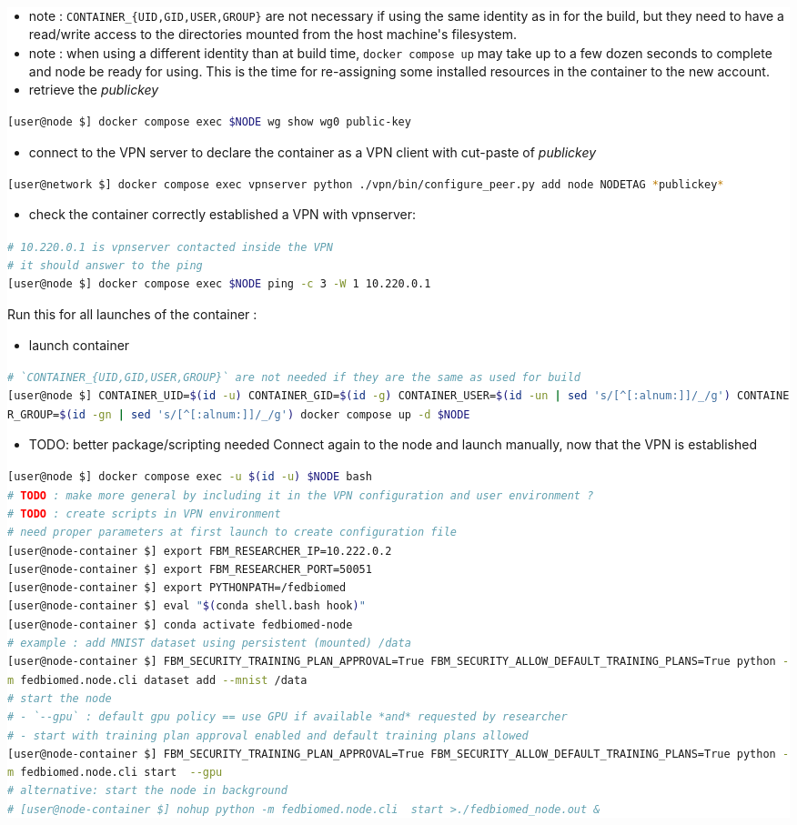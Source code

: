   * note : `CONTAINER_{UID,GID,USER,GROUP}` are not necessary if using the same identity as in for the build, but they need to have a read/write access to the directories mounted from the host machine's filesystem.
  * note : when using a different identity than at build time, `docker compose up` may take up to a few dozen seconds to complete and node be ready for using. This is the time for re-assigning some installed resources in the container to the new account.
* retrieve the *publickey*
```bash
[user@node $] docker compose exec $NODE wg show wg0 public-key
```
* connect to the VPN server to declare the container as a VPN client with cut-paste of *publickey*
```bash
[user@network $] docker compose exec vpnserver python ./vpn/bin/configure_peer.py add node NODETAG *publickey*
```
* check the container correctly established a VPN with vpnserver:
```bash
# 10.220.0.1 is vpnserver contacted inside the VPN
# it should answer to the ping
[user@node $] docker compose exec $NODE ping -c 3 -W 1 10.220.0.1
```

Run this for all launches of the container :

* launch container
```bash
# `CONTAINER_{UID,GID,USER,GROUP}` are not needed if they are the same as used for build
[user@node $] CONTAINER_UID=$(id -u) CONTAINER_GID=$(id -g) CONTAINER_USER=$(id -un | sed 's/[^[:alnum:]]/_/g') CONTAINER_GROUP=$(id -gn | sed 's/[^[:alnum:]]/_/g') docker compose up -d $NODE
```
* TODO: better package/scripting needed
  Connect again to the node and launch manually, now that the VPN is established
```bash
[user@node $] docker compose exec -u $(id -u) $NODE bash
# TODO : make more general by including it in the VPN configuration and user environment ?
# TODO : create scripts in VPN environment
# need proper parameters at first launch to create configuration file
[user@node-container $] export FBM_RESEARCHER_IP=10.222.0.2
[user@node-container $] export FBM_RESEARCHER_PORT=50051
[user@node-container $] export PYTHONPATH=/fedbiomed
[user@node-container $] eval "$(conda shell.bash hook)"
[user@node-container $] conda activate fedbiomed-node
# example : add MNIST dataset using persistent (mounted) /data
[user@node-container $] FBM_SECURITY_TRAINING_PLAN_APPROVAL=True FBM_SECURITY_ALLOW_DEFAULT_TRAINING_PLANS=True python -m fedbiomed.node.cli dataset add --mnist /data
# start the node
# - `--gpu` : default gpu policy == use GPU if available *and* requested by researcher
# - start with training plan approval enabled and default training plans allowed
[user@node-container $] FBM_SECURITY_TRAINING_PLAN_APPROVAL=True FBM_SECURITY_ALLOW_DEFAULT_TRAINING_PLANS=True python -m fedbiomed.node.cli start  --gpu
# alternative: start the node in background
# [user@node-container $] nohup python -m fedbiomed.node.cli  start >./fedbiomed_node.out &
```
